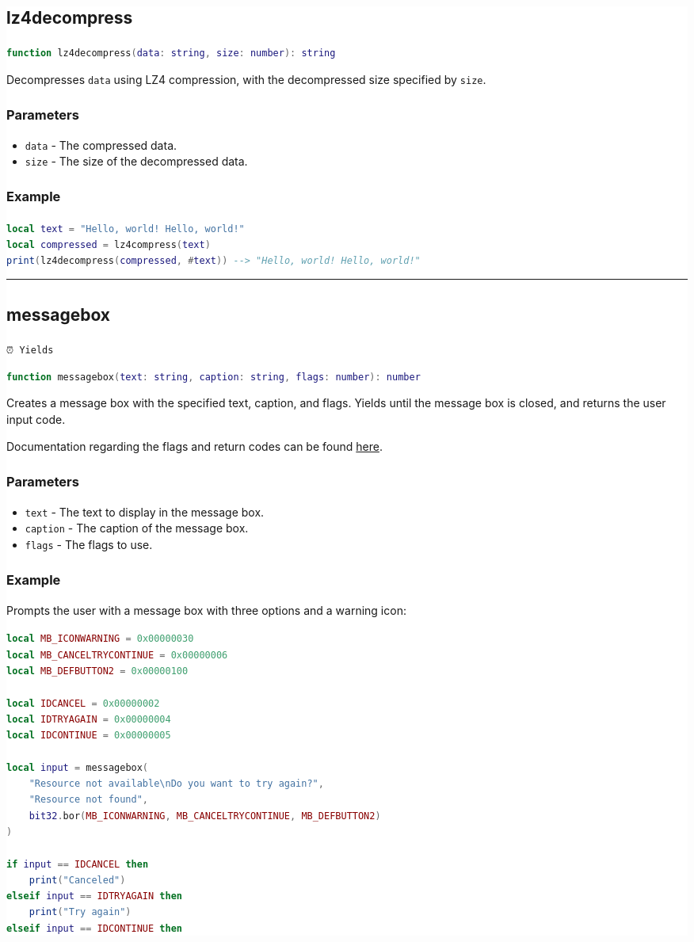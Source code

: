 
## lz4decompress

```lua
function lz4decompress(data: string, size: number): string
```

Decompresses `data` using LZ4 compression, with the decompressed size specified by `size`.

### Parameters

 * `data` - The compressed data.
 * `size` - The size of the decompressed data.

### Example

```lua
local text = "Hello, world! Hello, world!"
local compressed = lz4compress(text)
print(lz4decompress(compressed, #text)) --> "Hello, world! Hello, world!"
```

---

## messagebox

`⏰ Yields`

```lua
function messagebox(text: string, caption: string, flags: number): number
```

Creates a message box with the specified text, caption, and flags. Yields until the message box is closed, and returns the user input code.

Documentation regarding the flags and return codes can be found [here](https://docs.microsoft.com/en-us/windows/win32/api/winuser/nf-winuser-messagebox).

### Parameters

 * `text` - The text to display in the message box.
 * `caption` - The caption of the message box.
 * `flags` - The flags to use.

### Example

Prompts the user with a message box with three options and a warning icon:

```lua
local MB_ICONWARNING = 0x00000030
local MB_CANCELTRYCONTINUE = 0x00000006
local MB_DEFBUTTON2 = 0x00000100

local IDCANCEL = 0x00000002
local IDTRYAGAIN = 0x00000004
local IDCONTINUE = 0x00000005

local input = messagebox(
	"Resource not available\nDo you want to try again?",
	"Resource not found",
	bit32.bor(MB_ICONWARNING, MB_CANCELTRYCONTINUE, MB_DEFBUTTON2)
)

if input == IDCANCEL then
	print("Canceled")
elseif input == IDTRYAGAIN then
	print("Try again")
elseif input == IDCONTINUE then
```